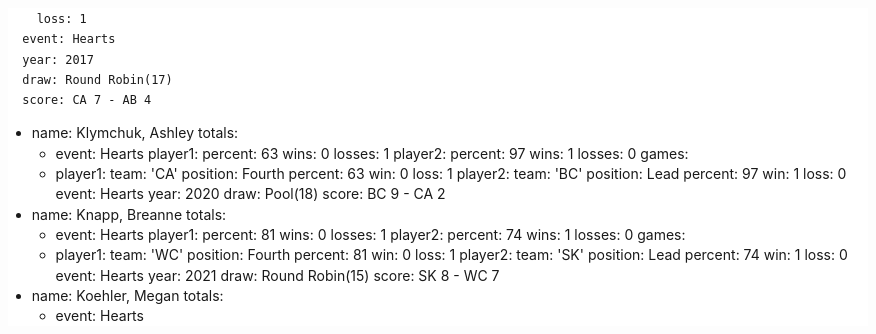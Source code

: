         loss: 1
      event: Hearts
      year: 2017
      draw: Round Robin(17)
      score: CA 7 - AB 4
 - name: Klymchuk, Ashley
   totals:
    - event: Hearts
      player1:
        percent: 63
        wins: 0
        losses: 1
      player2:
        percent: 97
        wins: 1
        losses: 0
   games:
    - player1:
        team: 'CA'
        position: Fourth
        percent: 63
        win: 0
        loss: 1
      player2:
        team: 'BC'
        position: Lead
        percent: 97
        win: 1
        loss: 0
      event: Hearts
      year: 2020
      draw: Pool(18)
      score: BC 9 - CA 2
 - name: Knapp, Breanne
   totals:
    - event: Hearts
      player1:
        percent: 81
        wins: 0
        losses: 1
      player2:
        percent: 74
        wins: 1
        losses: 0
   games:
    - player1:
        team: 'WC'
        position: Fourth
        percent: 81
        win: 0
        loss: 1
      player2:
        team: 'SK'
        position: Lead
        percent: 74
        win: 1
        loss: 0
      event: Hearts
      year: 2021
      draw: Round Robin(15)
      score: SK 8 - WC 7
 - name: Koehler, Megan
   totals:
    - event: Hearts